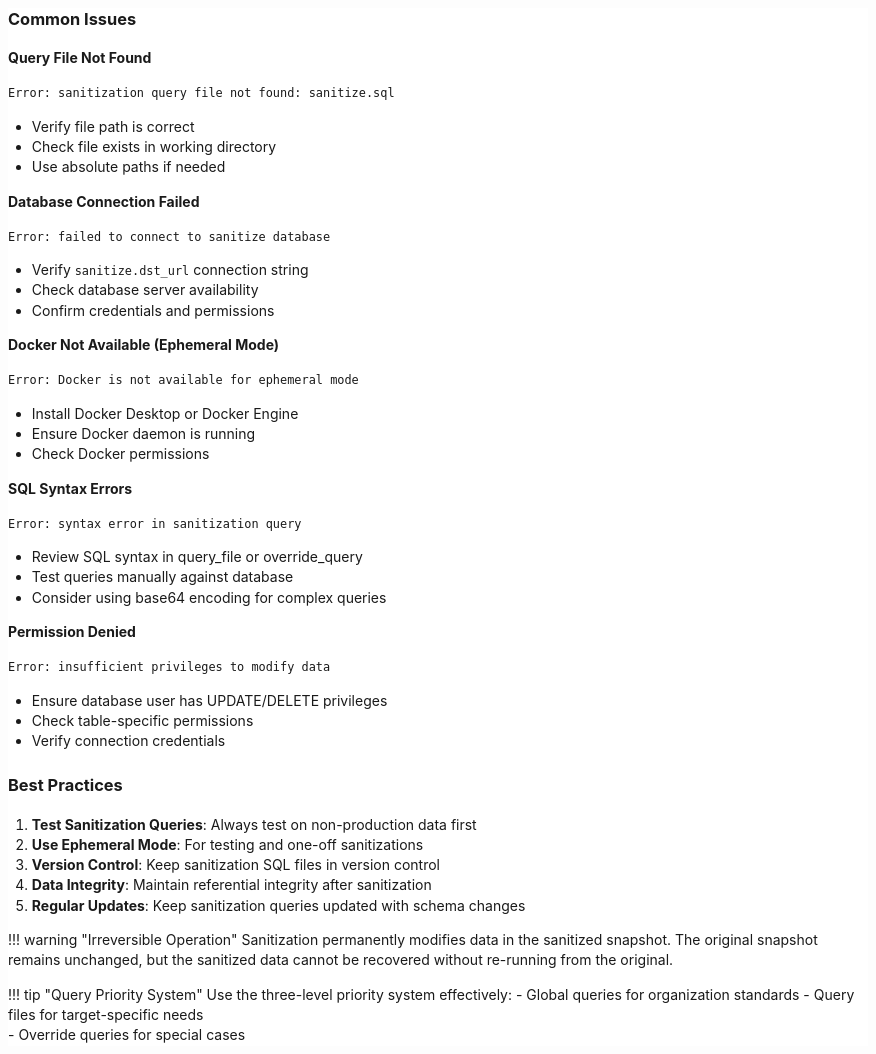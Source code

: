 ### Common Issues

**Query File Not Found**
```
Error: sanitization query file not found: sanitize.sql
```
- Verify file path is correct
- Check file exists in working directory
- Use absolute paths if needed

**Database Connection Failed**
```
Error: failed to connect to sanitize database
```
- Verify `sanitize.dst_url` connection string
- Check database server availability
- Confirm credentials and permissions

**Docker Not Available (Ephemeral Mode)**
```
Error: Docker is not available for ephemeral mode
```
- Install Docker Desktop or Docker Engine
- Ensure Docker daemon is running
- Check Docker permissions

**SQL Syntax Errors**
```
Error: syntax error in sanitization query
```
- Review SQL syntax in query_file or override_query
- Test queries manually against database
- Consider using base64 encoding for complex queries

**Permission Denied**
```
Error: insufficient privileges to modify data
```
- Ensure database user has UPDATE/DELETE privileges
- Check table-specific permissions
- Verify connection credentials

### Best Practices

1. **Test Sanitization Queries**: Always test on non-production data first
2. **Use Ephemeral Mode**: For testing and one-off sanitizations
3. **Version Control**: Keep sanitization SQL files in version control
4. **Data Integrity**: Maintain referential integrity after sanitization
5. **Regular Updates**: Keep sanitization queries updated with schema changes

!!! warning "Irreversible Operation"
    Sanitization permanently modifies data in the sanitized snapshot. The original snapshot remains unchanged, but the sanitized data cannot be recovered without re-running from the original.

!!! tip "Query Priority System"
    Use the three-level priority system effectively:
    - Global queries for organization standards
    - Query files for target-specific needs  
    - Override queries for special cases

